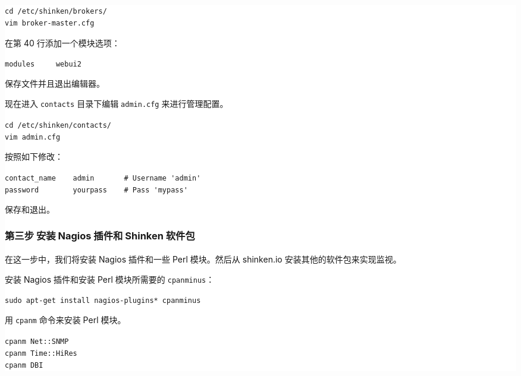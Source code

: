 

```
cd /etc/shinken/brokers/
vim broker-master.cfg

```

在第 40 行添加一个模块选项：



```
modules     webui2

```

保存文件并且退出编辑器。


现在进入 `contacts` 目录下编辑 `admin.cfg` 来进行管理配置。



```
cd /etc/shinken/contacts/
vim admin.cfg

```

按照如下修改：



```
contact_name    admin       # Username 'admin'
password        yourpass    # Pass 'mypass'

```

保存和退出。


### 第三步 安装 Nagios 插件和 Shinken 软件包


在这一步中，我们将安装 Nagios 插件和一些 Perl 模块。然后从 shinken.io 安装其他的软件包来实现监视。


安装 Nagios 插件和安装 Perl 模块所需要的 `cpanminus`：



```
sudo apt-get install nagios-plugins* cpanminus

```

用 `cpanm` 命令来安装 Perl 模块。



```
cpanm Net::SNMP
cpanm Time::HiRes
cpanm DBI

```

